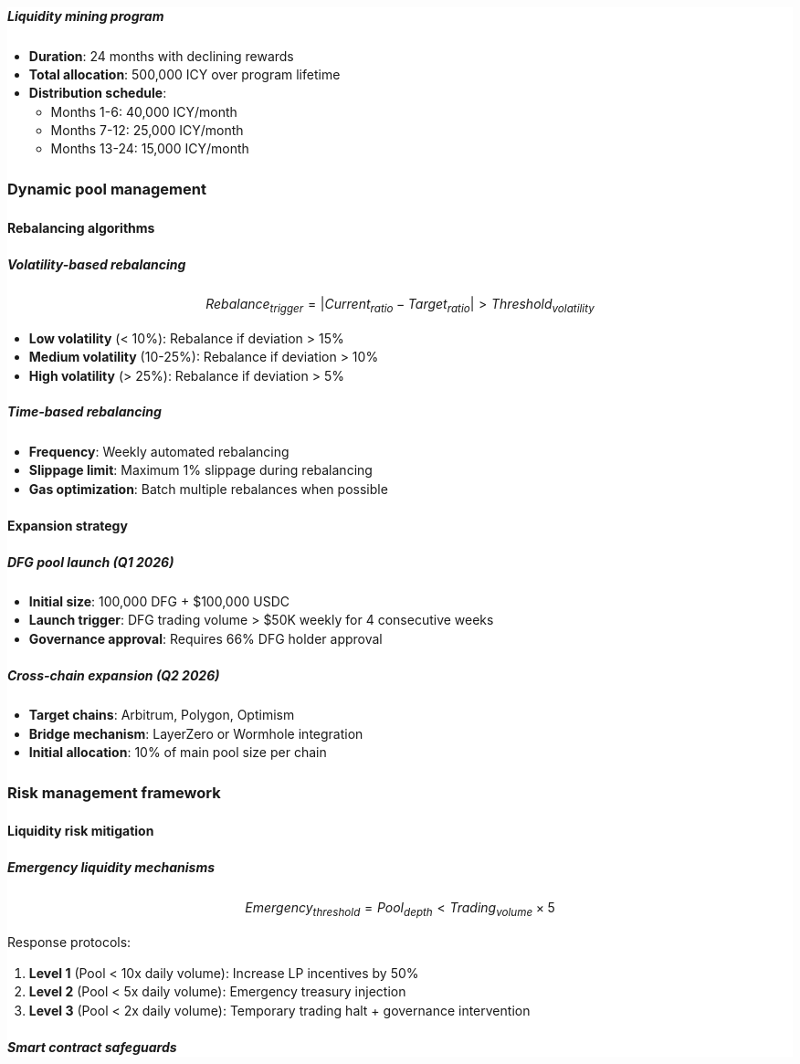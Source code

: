 ##### Liquidity mining program

- **Duration**: 24 months with declining rewards
- **Total allocation**: 500,000 ICY over program lifetime
- **Distribution schedule**:
  - Months 1-6: 40,000 ICY/month
  - Months 7-12: 25,000 ICY/month  
  - Months 13-24: 15,000 ICY/month

### Dynamic pool management

#### Rebalancing algorithms

##### Volatility-based rebalancing

$$Rebalance_{trigger} = |Current_{ratio} - Target_{ratio}| > Threshold_{volatility}$$

- **Low volatility** (< 10%): Rebalance if deviation > 15%
- **Medium volatility** (10-25%): Rebalance if deviation > 10%  
- **High volatility** (> 25%): Rebalance if deviation > 5%

##### Time-based rebalancing

- **Frequency**: Weekly automated rebalancing
- **Slippage limit**: Maximum 1% slippage during rebalancing
- **Gas optimization**: Batch multiple rebalances when possible

#### Expansion strategy

##### DFG pool launch (Q1 2026)

- **Initial size**: 100,000 DFG + $100,000 USDC
- **Launch trigger**: DFG trading volume > $50K weekly for 4 consecutive weeks
- **Governance approval**: Requires 66% DFG holder approval

##### Cross-chain expansion (Q2 2026)

- **Target chains**: Arbitrum, Polygon, Optimism
- **Bridge mechanism**: LayerZero or Wormhole integration
- **Initial allocation**: 10% of main pool size per chain

### Risk management framework

#### Liquidity risk mitigation

##### Emergency liquidity mechanisms

$$Emergency_{threshold} = Pool_{depth} < Trading_{volume} \times 5$$

Response protocols:

1. **Level 1** (Pool < 10x daily volume): Increase LP incentives by 50%
2. **Level 2** (Pool < 5x daily volume): Emergency treasury injection
3. **Level 3** (Pool < 2x daily volume): Temporary trading halt + governance intervention

##### Smart contract safeguards
